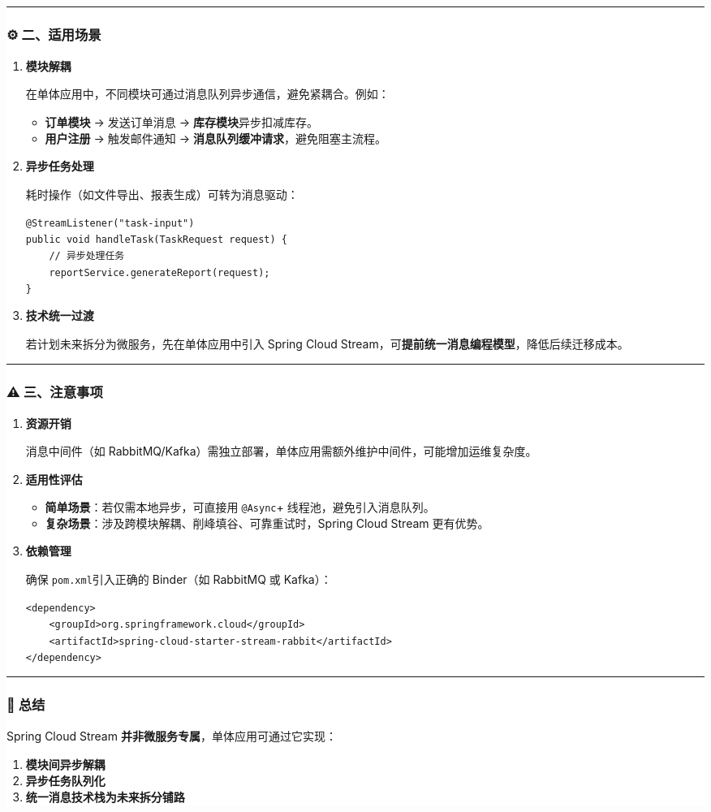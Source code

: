 ------

### ⚙️ **二、适用场景**

1. **模块解耦**

   在单体应用中，不同模块可通过消息队列异步通信，避免紧耦合。例如：

   - **订单模块** → 发送订单消息 → **库存模块**异步扣减库存。
   - **用户注册** → 触发邮件通知 → **消息队列缓冲请求**，避免阻塞主流程。

2. **异步任务处理**

   耗时操作（如文件导出、报表生成）可转为消息驱动：

   ```
   @StreamListener("task-input")
   public void handleTask(TaskRequest request) {
       // 异步处理任务
       reportService.generateReport(request);
   }
   ```

3. **技术统一过渡**

   若计划未来拆分为微服务，先在单体应用中引入 Spring Cloud Stream，可**提前统一消息编程模型**，降低后续迁移成本。

------

### ⚠️ **三、注意事项**

1. **资源开销**

   消息中间件（如 RabbitMQ/Kafka）需独立部署，单体应用需额外维护中间件，可能增加运维复杂度。

2. **适用性评估**

   - **简单场景**：若仅需本地异步，可直接用 `@Async`+ 线程池，避免引入消息队列。
   - **复杂场景**：涉及跨模块解耦、削峰填谷、可靠重试时，Spring Cloud Stream 更有优势。

3. **依赖管理**

   确保 `pom.xml`引入正确的 Binder（如 RabbitMQ 或 Kafka）：

   ```
   <dependency>
       <groupId>org.springframework.cloud</groupId>
       <artifactId>spring-cloud-starter-stream-rabbit</artifactId>
   </dependency>
   ```

------

### 💎 **总结**

Spring Cloud Stream **并非微服务专属**，单体应用可通过它实现：

1. **模块间异步解耦**
2. **异步任务队列化**
3. **统一消息技术栈为未来拆分铺路**
